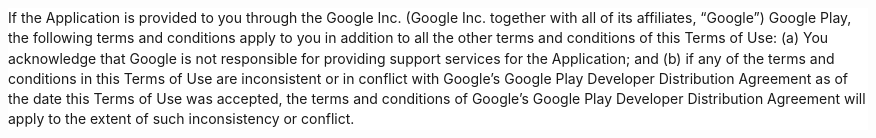 If the Application is provided to you through the Google Inc. (Google Inc. together with all of its affiliates, “Google”) Google Play, the following terms and conditions apply to you in addition to all the other terms and conditions of this Terms of Use: (a) You acknowledge that Google is not responsible for providing support services for the Application; and (b) if any of the terms and conditions in this Terms of Use are inconsistent or in conflict with Google’s Google Play Developer Distribution Agreement as of the date this Terms of Use was accepted, the terms and conditions of Google’s Google Play Developer Distribution Agreement will apply to the extent of such inconsistency or conflict.
